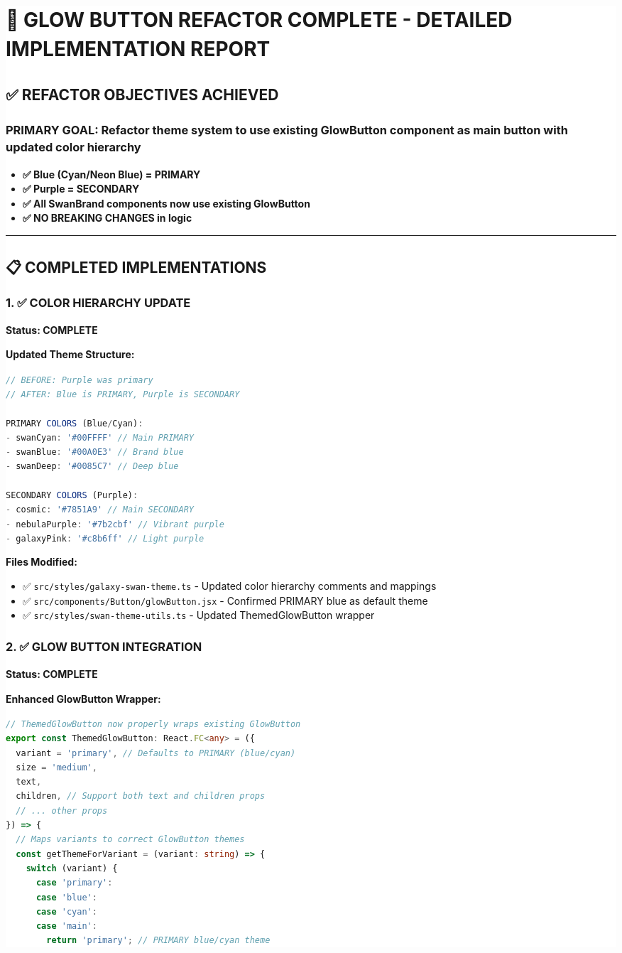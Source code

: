 # 🎯 GLOW BUTTON REFACTOR COMPLETE - DETAILED IMPLEMENTATION REPORT

## ✅ REFACTOR OBJECTIVES ACHIEVED

### **PRIMARY GOAL**: Refactor theme system to use existing GlowButton component as main button with updated color hierarchy
- **✅ Blue (Cyan/Neon Blue) = PRIMARY**
- **✅ Purple = SECONDARY** 
- **✅ All SwanBrand components now use existing GlowButton**
- **✅ NO BREAKING CHANGES in logic**

---

## 📋 COMPLETED IMPLEMENTATIONS

### 1. **✅ COLOR HIERARCHY UPDATE**
**Status: COMPLETE**

**Updated Theme Structure:**
```typescript
// BEFORE: Purple was primary
// AFTER: Blue is PRIMARY, Purple is SECONDARY

PRIMARY COLORS (Blue/Cyan):
- swanCyan: '#00FFFF' // Main PRIMARY
- swanBlue: '#00A0E3' // Brand blue
- swanDeep: '#0085C7' // Deep blue

SECONDARY COLORS (Purple):
- cosmic: '#7851A9' // Main SECONDARY
- nebulaPurple: '#7b2cbf' // Vibrant purple
- galaxyPink: '#c8b6ff' // Light purple
```

**Files Modified:**
- ✅ `src/styles/galaxy-swan-theme.ts` - Updated color hierarchy comments and mappings
- ✅ `src/components/Button/glowButton.jsx` - Confirmed PRIMARY blue as default theme
- ✅ `src/styles/swan-theme-utils.ts` - Updated ThemedGlowButton wrapper

### 2. **✅ GLOW BUTTON INTEGRATION**
**Status: COMPLETE**

**Enhanced GlowButton Wrapper:**
```typescript
// ThemedGlowButton now properly wraps existing GlowButton
export const ThemedGlowButton: React.FC<any> = ({
  variant = 'primary', // Defaults to PRIMARY (blue/cyan)
  size = 'medium',
  text,
  children, // Support both text and children props
  // ... other props
}) => {
  // Maps variants to correct GlowButton themes
  const getThemeForVariant = (variant: string) => {
    switch (variant) {
      case 'primary':
      case 'blue':
      case 'cyan':
      case 'main':
        return 'primary'; // PRIMARY blue/cyan theme
```
